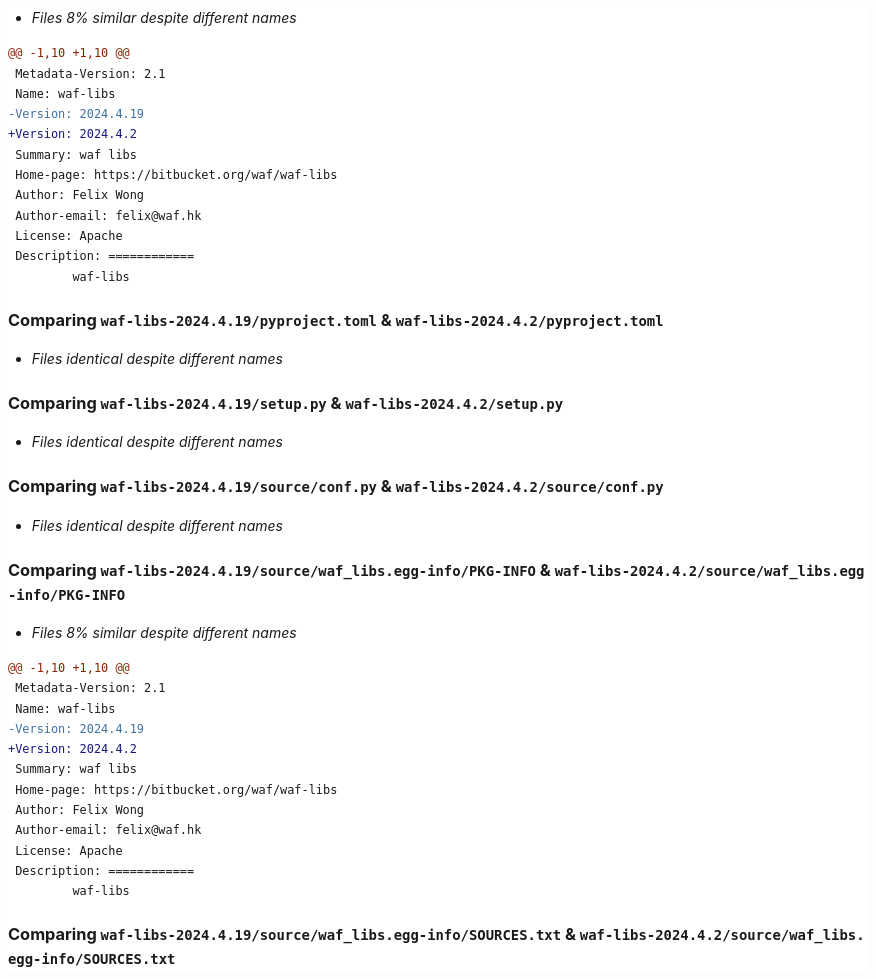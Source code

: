  * *Files 8% similar despite different names*

```diff
@@ -1,10 +1,10 @@
 Metadata-Version: 2.1
 Name: waf-libs
-Version: 2024.4.19
+Version: 2024.4.2
 Summary: waf libs
 Home-page: https://bitbucket.org/waf/waf-libs
 Author: Felix Wong
 Author-email: felix@waf.hk
 License: Apache
 Description: ============
         waf-libs
```

### Comparing `waf-libs-2024.4.19/pyproject.toml` & `waf-libs-2024.4.2/pyproject.toml`

 * *Files identical despite different names*

### Comparing `waf-libs-2024.4.19/setup.py` & `waf-libs-2024.4.2/setup.py`

 * *Files identical despite different names*

### Comparing `waf-libs-2024.4.19/source/conf.py` & `waf-libs-2024.4.2/source/conf.py`

 * *Files identical despite different names*

### Comparing `waf-libs-2024.4.19/source/waf_libs.egg-info/PKG-INFO` & `waf-libs-2024.4.2/source/waf_libs.egg-info/PKG-INFO`

 * *Files 8% similar despite different names*

```diff
@@ -1,10 +1,10 @@
 Metadata-Version: 2.1
 Name: waf-libs
-Version: 2024.4.19
+Version: 2024.4.2
 Summary: waf libs
 Home-page: https://bitbucket.org/waf/waf-libs
 Author: Felix Wong
 Author-email: felix@waf.hk
 License: Apache
 Description: ============
         waf-libs
```

### Comparing `waf-libs-2024.4.19/source/waf_libs.egg-info/SOURCES.txt` & `waf-libs-2024.4.2/source/waf_libs.egg-info/SOURCES.txt`
